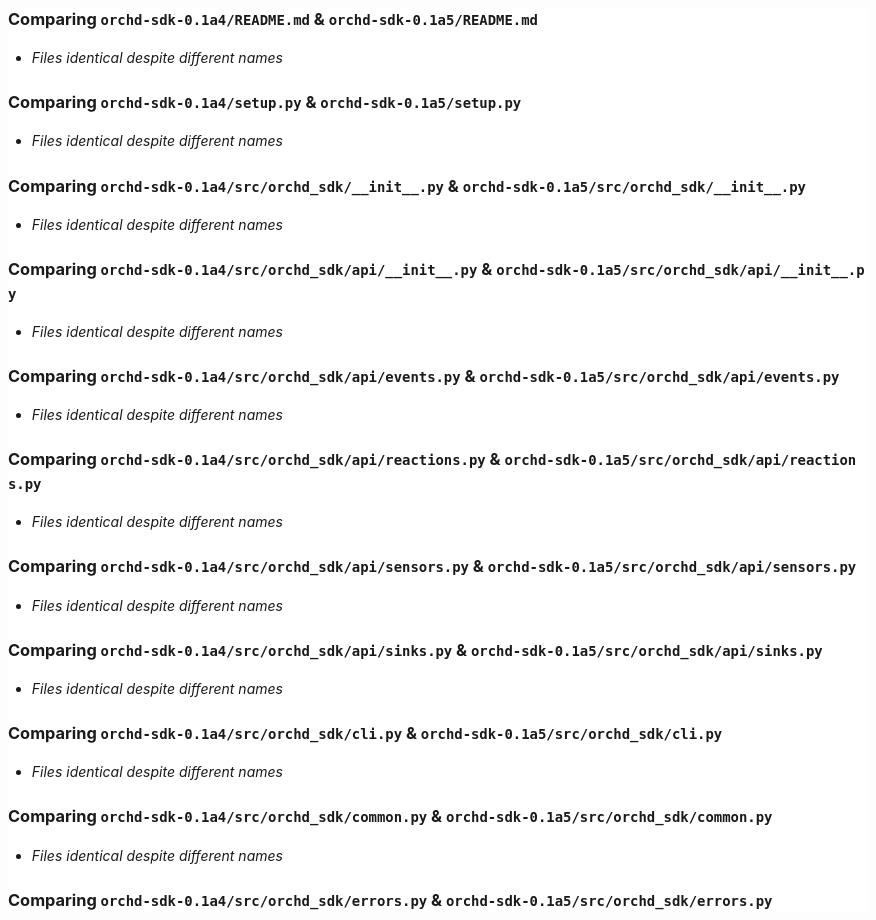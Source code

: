 ### Comparing `orchd-sdk-0.1a4/README.md` & `orchd-sdk-0.1a5/README.md`

 * *Files identical despite different names*

### Comparing `orchd-sdk-0.1a4/setup.py` & `orchd-sdk-0.1a5/setup.py`

 * *Files identical despite different names*

### Comparing `orchd-sdk-0.1a4/src/orchd_sdk/__init__.py` & `orchd-sdk-0.1a5/src/orchd_sdk/__init__.py`

 * *Files identical despite different names*

### Comparing `orchd-sdk-0.1a4/src/orchd_sdk/api/__init__.py` & `orchd-sdk-0.1a5/src/orchd_sdk/api/__init__.py`

 * *Files identical despite different names*

### Comparing `orchd-sdk-0.1a4/src/orchd_sdk/api/events.py` & `orchd-sdk-0.1a5/src/orchd_sdk/api/events.py`

 * *Files identical despite different names*

### Comparing `orchd-sdk-0.1a4/src/orchd_sdk/api/reactions.py` & `orchd-sdk-0.1a5/src/orchd_sdk/api/reactions.py`

 * *Files identical despite different names*

### Comparing `orchd-sdk-0.1a4/src/orchd_sdk/api/sensors.py` & `orchd-sdk-0.1a5/src/orchd_sdk/api/sensors.py`

 * *Files identical despite different names*

### Comparing `orchd-sdk-0.1a4/src/orchd_sdk/api/sinks.py` & `orchd-sdk-0.1a5/src/orchd_sdk/api/sinks.py`

 * *Files identical despite different names*

### Comparing `orchd-sdk-0.1a4/src/orchd_sdk/cli.py` & `orchd-sdk-0.1a5/src/orchd_sdk/cli.py`

 * *Files identical despite different names*

### Comparing `orchd-sdk-0.1a4/src/orchd_sdk/common.py` & `orchd-sdk-0.1a5/src/orchd_sdk/common.py`

 * *Files identical despite different names*

### Comparing `orchd-sdk-0.1a4/src/orchd_sdk/errors.py` & `orchd-sdk-0.1a5/src/orchd_sdk/errors.py`
